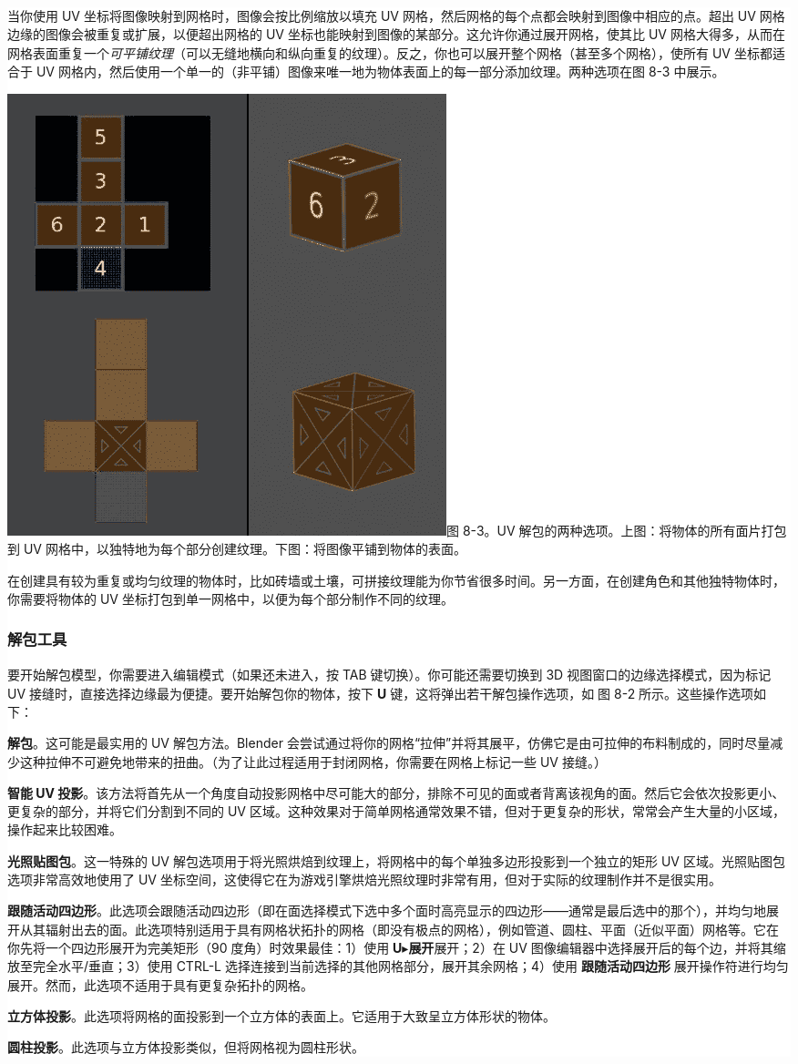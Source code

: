 当你使用 UV 坐标将图像映射到网格时，图像会按比例缩放以填充 UV 网格，然后网格的每个点都会映射到图像中相应的点。超出 UV 网格边缘的图像会被重复或扩展，以便超出网格的 UV 坐标也能映射到图像的某部分。这允许你通过展开网格，使其比 UV 网格大得多，从而在网格表面重复一个*可平铺纹理*（可以无缝地横向和纵向重复的纹理）。反之，你也可以展开整个网格（甚至多个网格），使所有 UV 坐标都适合于 UV 网格内，然后使用一个单一的（非平铺）图像来唯一地为物体表面上的每一部分添加纹理。两种选项在图 8-3 中展示。

![UV 解包的两种选项。上图：将物体的所有面片打包到 UV 网格中，以独特地为每个部分创建纹理。下图：将图像平铺到物体的表面。](img/httpatomoreillycomsourcenostarchimages1538568.png.jpg)图 8-3。UV 解包的两种选项。上图：将物体的所有面片打包到 UV 网格中，以独特地为每个部分创建纹理。下图：将图像平铺到物体的表面。

在创建具有较为重复或均匀纹理的物体时，比如砖墙或土壤，可拼接纹理能为你节省很多时间。另一方面，在创建角色和其他独特物体时，你需要将物体的 UV 坐标打包到单一网格中，以便为每个部分制作不同的纹理。

### 解包工具

要开始解包模型，你需要进入编辑模式（如果还未进入，按 TAB 键切换）。你可能还需要切换到 3D 视图窗口的边缘选择模式，因为标记 UV 接缝时，直接选择边缘最为便捷。要开始解包你的物体，按下 **U** 键，这将弹出若干解包操作选项，如 图 8-2 所示。这些操作选项如下：

****解包****。这可能是最实用的 UV 解包方法。Blender 会尝试通过将你的网格“拉伸”并将其展平，仿佛它是由可拉伸的布料制成的，同时尽量减少这种拉伸不可避免地带来的扭曲。（为了让此过程适用于封闭网格，你需要在网格上标记一些 UV 接缝。）

****智能 UV 投影****。该方法将首先从一个角度自动投影网格中尽可能大的部分，排除不可见的面或者背离该视角的面。然后它会依次投影更小、更复杂的部分，并将它们分割到不同的 UV 区域。这种效果对于简单网格通常效果不错，但对于更复杂的形状，常常会产生大量的小区域，操作起来比较困难。

****光照贴图包****。这一特殊的 UV 解包选项用于将光照烘焙到纹理上，将网格中的每个单独多边形投影到一个独立的矩形 UV 区域。光照贴图包选项非常高效地使用了 UV 坐标空间，这使得它在为游戏引擎烘焙光照纹理时非常有用，但对于实际的纹理制作并不是很实用。

****跟随活动四边形****。此选项会跟随活动四边形（即在面选择模式下选中多个面时高亮显示的四边形——通常是最后选中的那个），并均匀地展开从其辐射出去的面。此选项特别适用于具有网格状拓扑的网格（即没有极点的网格），例如管道、圆柱、平面（近似平面）网格等。它在你先将一个四边形展开为完美矩形（90 度角）时效果最佳：1）使用 **U**▸**展开**展开；2）在 UV 图像编辑器中选择展开后的每个边，并将其缩放至完全水平/垂直；3）使用 CTRL-L 选择连接到当前选择的其他网格部分，展开其余网格；4）使用 **跟随活动四边形** 展开操作符进行均匀展开。然而，此选项不适用于具有更复杂拓扑的网格。

****立方体投影****。此选项将网格的面投影到一个立方体的表面上。它适用于大致呈立方体形状的物体。

****圆柱投影****。此选项与立方体投影类似，但将网格视为圆柱形状。

